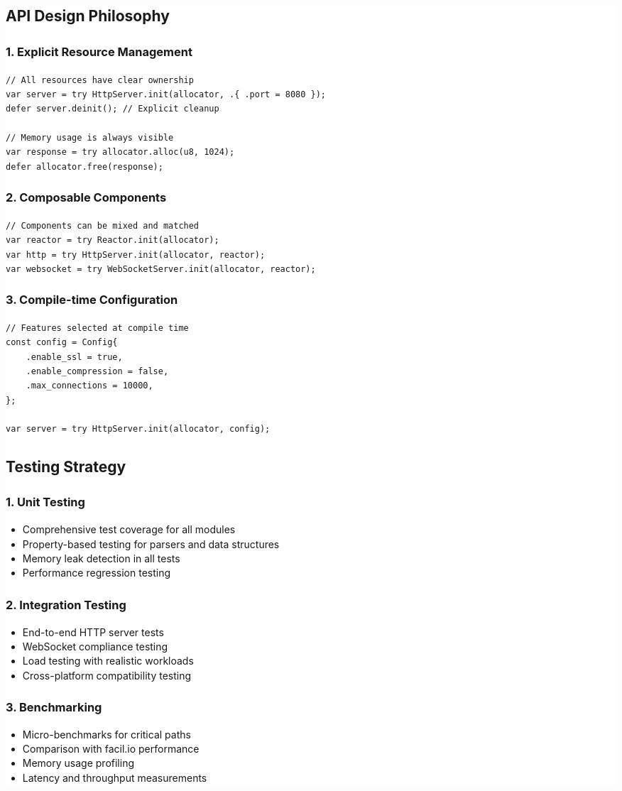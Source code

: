 ## API Design Philosophy

### 1. Explicit Resource Management
```zig
// All resources have clear ownership
var server = try HttpServer.init(allocator, .{ .port = 8080 });
defer server.deinit(); // Explicit cleanup

// Memory usage is always visible
var response = try allocator.alloc(u8, 1024);
defer allocator.free(response);
```

### 2. Composable Components
```zig
// Components can be mixed and matched
var reactor = try Reactor.init(allocator);
var http = try HttpServer.init(allocator, reactor);
var websocket = try WebSocketServer.init(allocator, reactor);
```

### 3. Compile-time Configuration
```zig
// Features selected at compile time
const config = Config{
    .enable_ssl = true,
    .enable_compression = false,
    .max_connections = 10000,
};

var server = try HttpServer.init(allocator, config);
```

## Testing Strategy

### 1. Unit Testing
- Comprehensive test coverage for all modules
- Property-based testing for parsers and data structures
- Memory leak detection in all tests
- Performance regression testing

### 2. Integration Testing
- End-to-end HTTP server tests
- WebSocket compliance testing
- Load testing with realistic workloads
- Cross-platform compatibility testing

### 3. Benchmarking
- Micro-benchmarks for critical paths
- Comparison with facil.io performance
- Memory usage profiling
- Latency and throughput measurements
